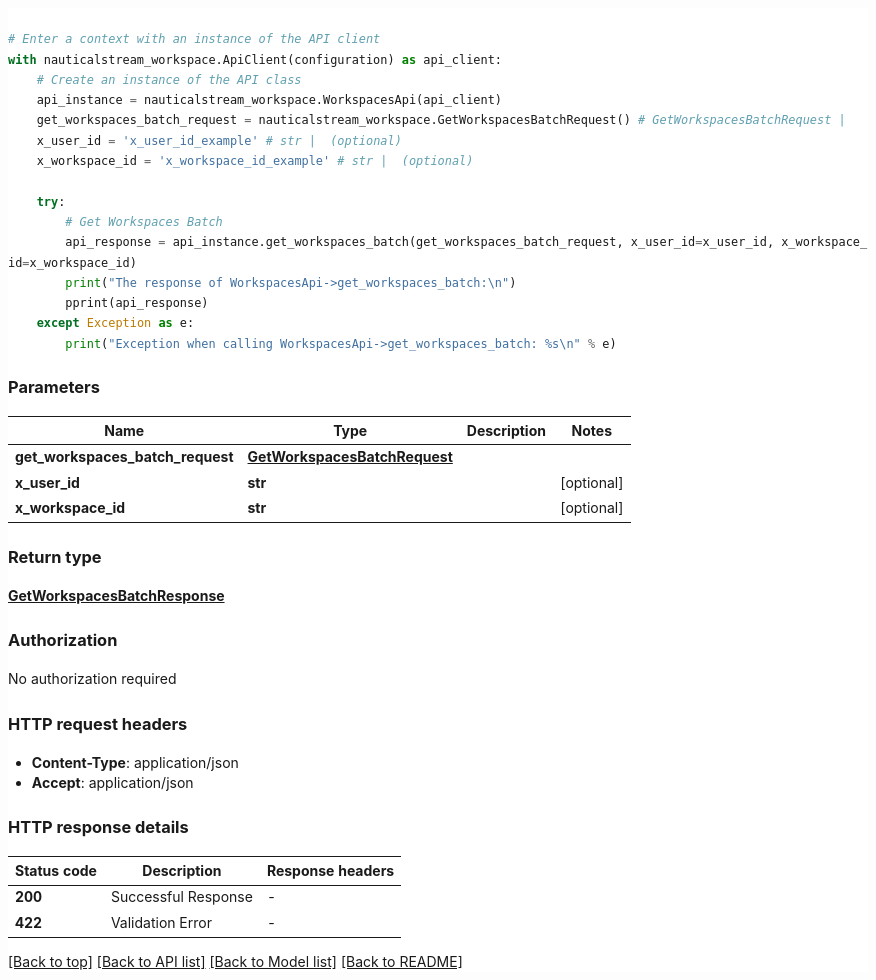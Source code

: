 ```python

# Enter a context with an instance of the API client
with nauticalstream_workspace.ApiClient(configuration) as api_client:
    # Create an instance of the API class
    api_instance = nauticalstream_workspace.WorkspacesApi(api_client)
    get_workspaces_batch_request = nauticalstream_workspace.GetWorkspacesBatchRequest() # GetWorkspacesBatchRequest | 
    x_user_id = 'x_user_id_example' # str |  (optional)
    x_workspace_id = 'x_workspace_id_example' # str |  (optional)

    try:
        # Get Workspaces Batch
        api_response = api_instance.get_workspaces_batch(get_workspaces_batch_request, x_user_id=x_user_id, x_workspace_id=x_workspace_id)
        print("The response of WorkspacesApi->get_workspaces_batch:\n")
        pprint(api_response)
    except Exception as e:
        print("Exception when calling WorkspacesApi->get_workspaces_batch: %s\n" % e)
```



### Parameters


Name | Type | Description  | Notes
------------- | ------------- | ------------- | -------------
 **get_workspaces_batch_request** | [**GetWorkspacesBatchRequest**](GetWorkspacesBatchRequest.md)|  | 
 **x_user_id** | **str**|  | [optional] 
 **x_workspace_id** | **str**|  | [optional] 

### Return type

[**GetWorkspacesBatchResponse**](GetWorkspacesBatchResponse.md)

### Authorization

No authorization required

### HTTP request headers

 - **Content-Type**: application/json
 - **Accept**: application/json

### HTTP response details

| Status code | Description | Response headers |
|-------------|-------------|------------------|
**200** | Successful Response |  -  |
**422** | Validation Error |  -  |

[[Back to top]](#) [[Back to API list]](../README.md#documentation-for-api-endpoints) [[Back to Model list]](../README.md#documentation-for-models) [[Back to README]](../README.md)
